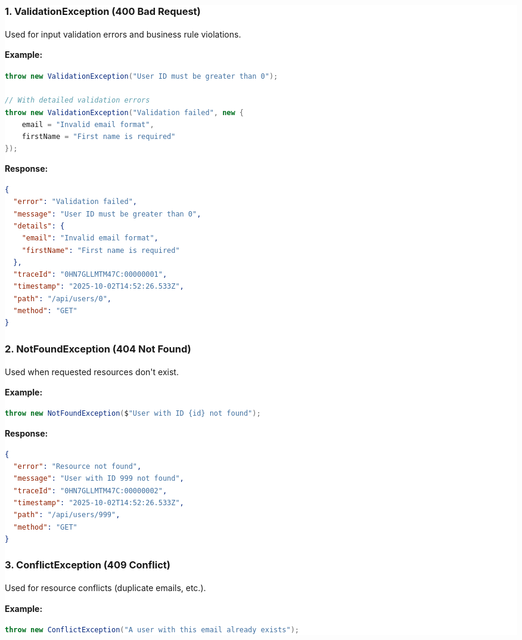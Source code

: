 ### 1. ValidationException (400 Bad Request)
Used for input validation errors and business rule violations.

**Example:**
```csharp
throw new ValidationException("User ID must be greater than 0");

// With detailed validation errors
throw new ValidationException("Validation failed", new { 
    email = "Invalid email format",
    firstName = "First name is required" 
});
```

**Response:**
```json
{
  "error": "Validation failed",
  "message": "User ID must be greater than 0",
  "details": {
    "email": "Invalid email format",
    "firstName": "First name is required"
  },
  "traceId": "0HN7GLLMTM47C:00000001",
  "timestamp": "2025-10-02T14:52:26.533Z",
  "path": "/api/users/0",
  "method": "GET"
}
```

### 2. NotFoundException (404 Not Found)
Used when requested resources don't exist.

**Example:**
```csharp
throw new NotFoundException($"User with ID {id} not found");
```

**Response:**
```json
{
  "error": "Resource not found",
  "message": "User with ID 999 not found",
  "traceId": "0HN7GLLMTM47C:00000002",
  "timestamp": "2025-10-02T14:52:26.533Z",
  "path": "/api/users/999",
  "method": "GET"
}
```

### 3. ConflictException (409 Conflict)
Used for resource conflicts (duplicate emails, etc.).

**Example:**
```csharp
throw new ConflictException("A user with this email already exists");
```
